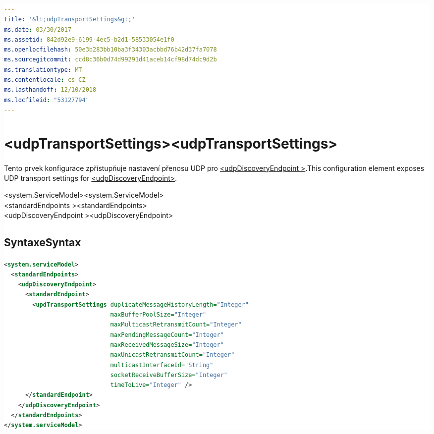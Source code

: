 ```yaml
---
title: '&lt;udpTransportSettings&gt;'
ms.date: 03/30/2017
ms.assetid: 842d92e9-6199-4ec5-b2d1-58533054e1f0
ms.openlocfilehash: 50e3b283bb10ba3f34303acbbd76b42d37fa7078
ms.sourcegitcommit: ccd8c36b0d74d99291d41aceb14cf98d74dc9d2b
ms.translationtype: MT
ms.contentlocale: cs-CZ
ms.lasthandoff: 12/10/2018
ms.locfileid: "53127794"
---
```

# <a name="ltudptransportsettingsgt"></a><span data-ttu-id="041ed-102">&lt;udpTransportSettings&gt;</span><span class="sxs-lookup"><span data-stu-id="041ed-102">&lt;udpTransportSettings&gt;</span></span>
<span data-ttu-id="041ed-103">Tento prvek konfigurace zpřístupňuje nastavení přenosu UDP pro [ \<udpDiscoveryEndpoint >](../../../../../docs/framework/configure-apps/file-schema/wcf/udpdiscoveryendpoint.md).</span><span class="sxs-lookup"><span data-stu-id="041ed-103">This configuration element exposes UDP transport settings for [\<udpDiscoveryEndpoint>](../../../../../docs/framework/configure-apps/file-schema/wcf/udpdiscoveryendpoint.md).</span></span>  
  
<span data-ttu-id="041ed-104">\<system.ServiceModel></span><span class="sxs-lookup"><span data-stu-id="041ed-104">\<system.ServiceModel></span></span>  
<span data-ttu-id="041ed-105">\<standardEndpoints ></span><span class="sxs-lookup"><span data-stu-id="041ed-105">\<standardEndpoints></span></span>  
<span data-ttu-id="041ed-106">\<udpDiscoveryEndpoint ></span><span class="sxs-lookup"><span data-stu-id="041ed-106">\<udpDiscoveryEndpoint></span></span>  
  
## <a name="syntax"></a><span data-ttu-id="041ed-107">Syntaxe</span><span class="sxs-lookup"><span data-stu-id="041ed-107">Syntax</span></span>  
  
```xml  
<system.serviceModel>  
  <standardEndpoints>
    <udpDiscoveryEndpoint>
      <standardEndpoint>
        <updTransportSettings duplicateMessageHistoryLength="Integer" 
                              maxBufferPoolSize="Integer" 
                              maxMulticastRetransmitCount="Integer" 
                              maxPendingMessageCount="Integer" 
                              maxReceivedMessageSize="Integer" 
                              maxUnicastRetransmitCount="Integer" 
                              multicastInterfaceId="String" 
                              socketReceiveBufferSize="Integer" 
                              timeToLive="Integer" />
      </standardEndpoint>
    </udpDiscoveryEndpoint>
  </standardEndpoints>  
</system.serviceModel>  
```  
  